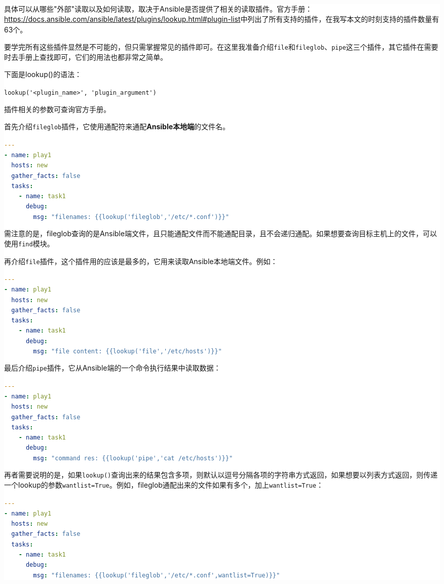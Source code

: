 具体可以从哪些"外部"读取以及如何读取，取决于Ansible是否提供了相关的读取插件。官方手册：<https://docs.ansible.com/ansible/latest/plugins/lookup.html#plugin-list>中列出了所有支持的插件，在我写本文的时刻支持的插件数量有63个。

要学完所有这些插件显然是不可能的，但只需掌握常见的插件即可。在这里我准备介绍`file`和`fileglob`、`pipe`这三个插件，其它插件在需要时去手册上查找即可，它们的用法也都非常之简单。

下面是lookup()的语法：

```
lookup('<plugin_name>', 'plugin_argument')
```

插件相关的参数可查询官方手册。

首先介绍`fileglob`插件，它使用通配符来通配**Ansible本地端**的文件名。
```yaml
---
- name: play1
  hosts: new
  gather_facts: false
  tasks: 
    - name: task1
      debug:
        msg: "filenames: {{lookup('fileglob','/etc/*.conf')}}"
```

需注意的是，fileglob查询的是Ansible端文件，且只能通配文件而不能通配目录，且不会递归通配。如果想要查询目标主机上的文件，可以使用`find`模块。

再介绍`file`插件，这个插件用的应该是最多的，它用来读取Ansible本地端文件。例如：
```yaml
---
- name: play1
  hosts: new
  gather_facts: false
  tasks: 
    - name: task1
      debug:
        msg: "file content: {{lookup('file','/etc/hosts')}}"
```

最后介绍`pipe`插件，它从Ansible端的一个命令执行结果中读取数据：
```yaml
---
- name: play1
  hosts: new
  gather_facts: false
  tasks: 
    - name: task1
      debug:
        msg: "command res: {{lookup('pipe','cat /etc/hosts')}}"
```

再者需要说明的是，如果`lookup()`查询出来的结果包含多项，则默认以逗号分隔各项的字符串方式返回，如果想要以列表方式返回，则传递一个lookup的参数`wantlist=True`。例如，fileglob通配出来的文件如果有多个，加上`wantlist=True`：
```yaml
---
- name: play1
  hosts: new
  gather_facts: false
  tasks: 
    - name: task1
      debug:
        msg: "filenames: {{lookup('fileglob','/etc/*.conf',wantlist=True)}}"
```
